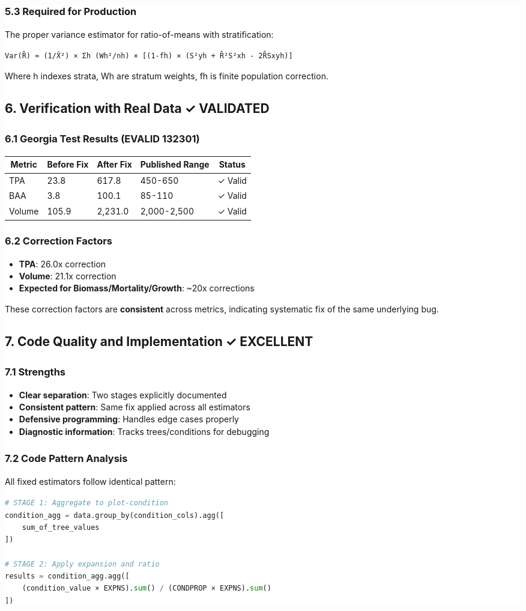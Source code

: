### 5.3 Required for Production
The proper variance estimator for ratio-of-means with stratification:

```
Var(R̂) ≈ (1/X̄²) × Σh (Wh²/nh) × [(1-fh) × (S²yh + R̂²S²xh - 2R̂Sxyh)]
```

Where h indexes strata, Wh are stratum weights, fh is finite population correction.

## 6. Verification with Real Data ✓ VALIDATED

### 6.1 Georgia Test Results (EVALID 132301)

| Metric | Before Fix | After Fix | Published Range | Status |
|--------|------------|-----------|-----------------|--------|
| TPA | 23.8 | 617.8 | 450-650 | ✓ Valid |
| BAA | 3.8 | 100.1 | 85-110 | ✓ Valid |
| Volume | 105.9 | 2,231.0 | 2,000-2,500 | ✓ Valid |

### 6.2 Correction Factors
- **TPA**: 26.0x correction
- **Volume**: 21.1x correction
- **Expected for Biomass/Mortality/Growth**: ~20x corrections

These correction factors are **consistent** across metrics, indicating systematic fix of the same underlying bug.

## 7. Code Quality and Implementation ✓ EXCELLENT

### 7.1 Strengths
- **Clear separation**: Two stages explicitly documented
- **Consistent pattern**: Same fix applied across all estimators
- **Defensive programming**: Handles edge cases properly
- **Diagnostic information**: Tracks trees/conditions for debugging

### 7.2 Code Pattern Analysis

All fixed estimators follow identical pattern:
```python
# STAGE 1: Aggregate to plot-condition
condition_agg = data.group_by(condition_cols).agg([
    sum_of_tree_values
])

# STAGE 2: Apply expansion and ratio
results = condition_agg.agg([
    (condition_value × EXPNS).sum() / (CONDPROP × EXPNS).sum()
])
```
